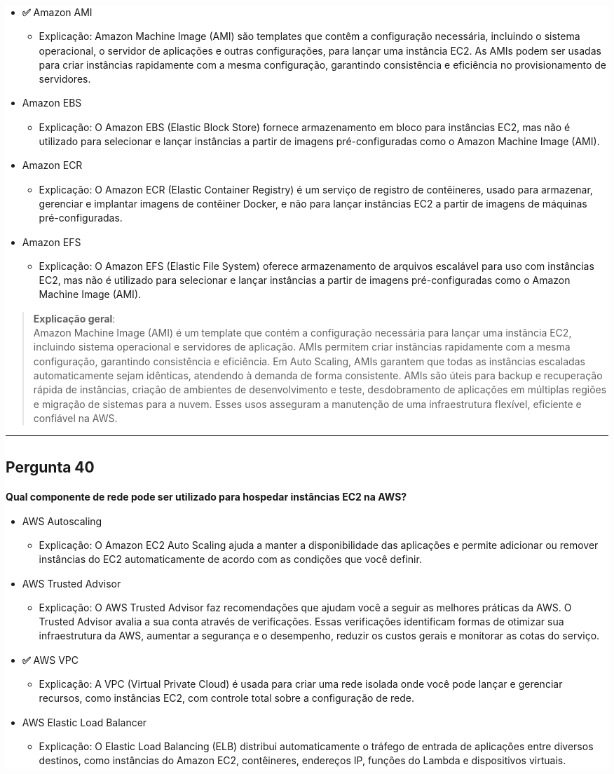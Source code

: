 - **✅** Amazon AMI
    - Explicação: Amazon Machine Image (AMI) são templates que contêm a configuração necessária, incluindo o sistema operacional, o servidor de aplicações e outras configurações, para lançar uma instância EC2. As AMIs podem ser usadas para criar instâncias rapidamente com a mesma configuração, garantindo consistência e eficiência no provisionamento de servidores.

- Amazon EBS
    - Explicação: O Amazon EBS (Elastic Block Store) fornece armazenamento em bloco para instâncias EC2, mas não é utilizado para selecionar e lançar instâncias a partir de imagens pré-configuradas como o Amazon Machine Image (AMI).

- Amazon ECR
    - Explicação: O Amazon ECR (Elastic Container Registry) é um serviço de registro de contêineres, usado para armazenar, gerenciar e implantar imagens de contêiner Docker, e não para lançar instâncias EC2 a partir de imagens de máquinas pré-configuradas.

- Amazon EFS
    - Explicação: O Amazon EFS (Elastic File System) oferece armazenamento de arquivos escalável para uso com instâncias EC2, mas não é utilizado para selecionar e lançar instâncias a partir de imagens pré-configuradas como o Amazon Machine Image (AMI).

> **Explicação geral**:  
> Amazon Machine Image (AMI) é um template que contém a configuração necessária para lançar uma instância EC2, incluindo sistema operacional e servidores de aplicação. AMIs permitem criar instâncias rapidamente com a mesma configuração, garantindo consistência e eficiência. Em Auto Scaling, AMIs garantem que todas as instâncias escaladas automaticamente sejam idênticas, atendendo à demanda de forma consistente. AMIs são úteis para backup e recuperação rápida de instâncias, criação de ambientes de desenvolvimento e teste, desdobramento de aplicações em múltiplas regiões e migração de sistemas para a nuvem. Esses usos asseguram a manutenção de uma infraestrutura flexível, eficiente e confiável na AWS.

---

## Pergunta 40

**Qual componente de rede pode ser utilizado para hospedar instâncias EC2 na AWS?**

- AWS Autoscaling
    - Explicação: O Amazon EC2 Auto Scaling ajuda a manter a disponibilidade das aplicações e permite adicionar ou remover instâncias do EC2 automaticamente de acordo com as condições que você definir.

- AWS Trusted Advisor
    - Explicação: O AWS Trusted Advisor faz recomendações que ajudam você a seguir as melhores práticas da AWS. O Trusted Advisor avalia a sua conta através de verificações. Essas verificações identificam formas de otimizar sua infraestrutura da AWS, aumentar a segurança e o desempenho, reduzir os custos gerais e monitorar as cotas do serviço.

- **✅** AWS VPC
    - Explicação: A VPC (Virtual Private Cloud) é usada para criar uma rede isolada onde você pode lançar e gerenciar recursos, como instâncias EC2, com controle total sobre a configuração de rede.

- AWS Elastic Load Balancer
    - Explicação: O Elastic Load Balancing (ELB) distribui automaticamente o tráfego de entrada de aplicações entre diversos destinos, como instâncias do Amazon EC2, contêineres, endereços IP, funções do Lambda e dispositivos virtuais.
